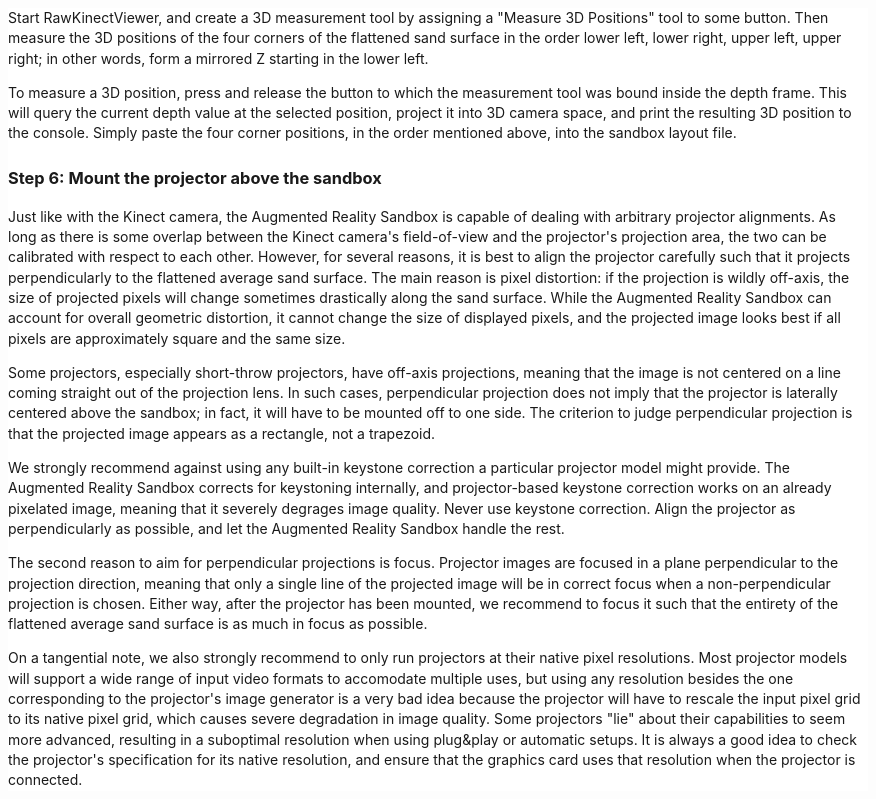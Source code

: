 Start RawKinectViewer, and create a 3D measurement tool by assigning a
"Measure 3D Positions" tool to some button. Then measure the 3D
positions of the four corners of the flattened sand surface in the order
lower left, lower right, upper left, upper right; in other words, form a
mirrored Z starting in the lower left.

To measure a 3D position, press and release the button to which the
measurement tool was bound inside the depth frame. This will query the
current depth value at the selected position, project it into 3D camera
space, and print the resulting 3D position to the console. Simply paste
the four corner positions, in the order mentioned above, into the
sandbox layout file.

### Step 6: Mount the projector above the sandbox

Just like with the Kinect camera, the Augmented Reality Sandbox is
capable of dealing with arbitrary projector alignments. As long as there
is some overlap between the Kinect camera's field-of-view and the
projector's projection area, the two can be calibrated with respect to
each other. However, for several reasons, it is best to align the
projector carefully such that it projects perpendicularly to the
flattened average sand surface. The main reason is pixel distortion: if
the projection is wildly off-axis, the size of projected pixels will
change sometimes drastically along the sand surface. While the Augmented
Reality Sandbox can account for overall geometric distortion, it cannot
change the size of displayed pixels, and the projected image looks best
if all pixels are approximately square and the same size.

Some projectors, especially short-throw projectors, have off-axis
projections, meaning that the image is not centered on a line coming
straight out of the projection lens. In such cases, perpendicular
projection does not imply that the projector is laterally centered above
the sandbox; in fact, it will have to be mounted off to one side. The
criterion to judge perpendicular projection is that the projected image
appears as a rectangle, not a trapezoid.

We strongly recommend against using any built-in keystone correction a
particular projector model might provide. The Augmented Reality Sandbox
corrects for keystoning internally, and projector-based keystone
correction works on an already pixelated image, meaning that it severely
degrages image quality. Never use keystone correction. Align the
projector as perpendicularly as possible, and let the Augmented Reality
Sandbox handle the rest.

The second reason to aim for perpendicular projections is focus.
Projector images are focused in a plane perpendicular to the projection
direction, meaning that only a single line of the projected image will
be in correct focus when a non-perpendicular projection is chosen.
Either way, after the projector has been mounted, we recommend to focus
it such that the entirety of the flattened average sand surface is as
much in focus as possible.

On a tangential note, we also strongly recommend to only run projectors
at their native pixel resolutions. Most projector models will support a
wide range of input video formats to accomodate multiple uses, but using
any resolution besides the one corresponding to the projector's image
generator is a very bad idea because the projector will have to rescale
the input pixel grid to its native pixel grid, which causes severe
degradation in image quality. Some projectors "lie" about their
capabilities to seem more advanced, resulting in a suboptimal resolution
when using plug&play or automatic setups. It is always a good idea to
check the projector's specification for its native resolution, and
ensure that the graphics card uses that resolution when the projector is
connected.
